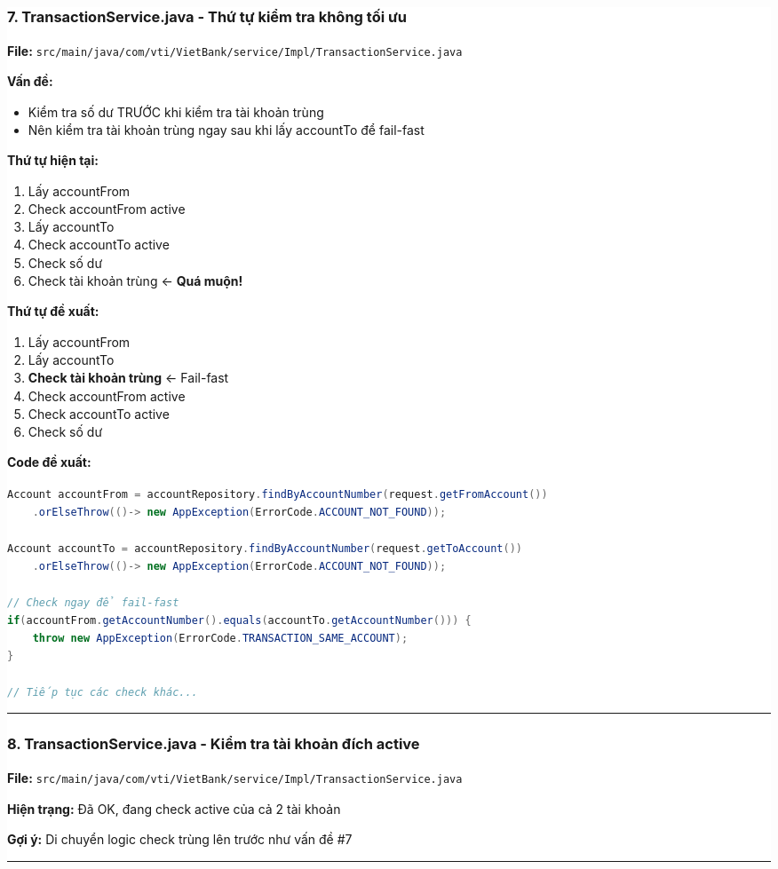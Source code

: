 ### 7. TransactionService.java - Thứ tự kiểm tra không tối ưu

**File:** `src/main/java/com/vti/VietBank/service/Impl/TransactionService.java`

**Vấn đề:**

- Kiểm tra số dư TRƯỚC khi kiểm tra tài khoản trùng
- Nên kiểm tra tài khoản trùng ngay sau khi lấy accountTo để fail-fast

**Thứ tự hiện tại:**

1. Lấy accountFrom
2. Check accountFrom active
3. Lấy accountTo
4. Check accountTo active
5. Check số dư
6. Check tài khoản trùng ← **Quá muộn!**

**Thứ tự đề xuất:**

1. Lấy accountFrom
2. Lấy accountTo
3. **Check tài khoản trùng** ← Fail-fast
4. Check accountFrom active
5. Check accountTo active
6. Check số dư

**Code đề xuất:**

```java
Account accountFrom = accountRepository.findByAccountNumber(request.getFromAccount())
    .orElseThrow(()-> new AppException(ErrorCode.ACCOUNT_NOT_FOUND));

Account accountTo = accountRepository.findByAccountNumber(request.getToAccount())
    .orElseThrow(()-> new AppException(ErrorCode.ACCOUNT_NOT_FOUND));

// Check ngay để fail-fast
if(accountFrom.getAccountNumber().equals(accountTo.getAccountNumber())) {
    throw new AppException(ErrorCode.TRANSACTION_SAME_ACCOUNT);
}

// Tiếp tục các check khác...
```

---

### 8. TransactionService.java - Kiểm tra tài khoản đích active

**File:** `src/main/java/com/vti/VietBank/service/Impl/TransactionService.java`

**Hiện trạng:** Đã OK, đang check active của cả 2 tài khoản

**Gợi ý:** Di chuyển logic check trùng lên trước như vấn đề #7

---
